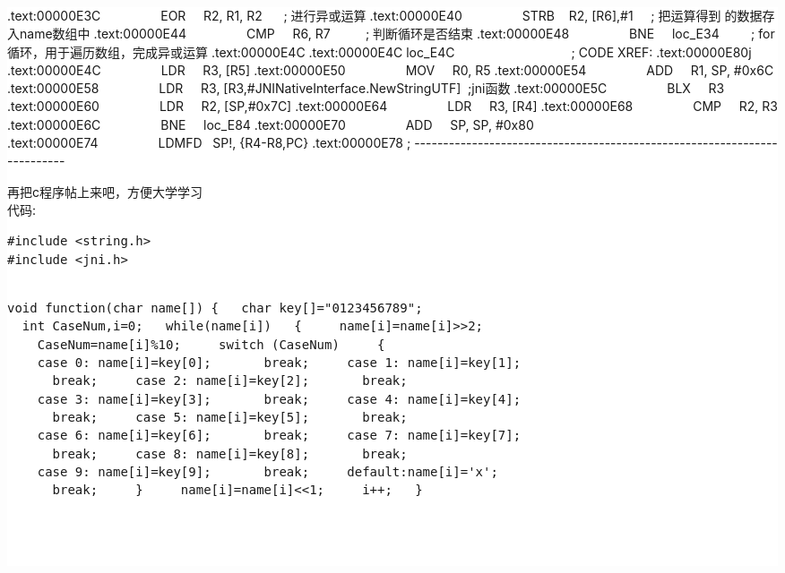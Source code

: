 .text:00000E3C                 EOR     R2, R1, R2      ; 进行异或运算
.text:00000E40                 STRB    R2, [R6],#1     ; 把运算得到 的数据存入name数组中
.text:00000E44                 CMP     R6, R7          ; 判断循环是否结束
.text:00000E48                 BNE     loc_E34         ; for循环，用于遍历数组，完成异或运算
.text:00000E4C
.text:00000E4C loc_E4C                                 ; CODE XREF: .text:00000E80j
.text:00000E4C                 LDR     R3, [R5]
.text:00000E50                 MOV     R0, R5
.text:00000E54                 ADD     R1, SP, #0x6C
.text:00000E58                 LDR     R3, [R3,#JNINativeInterface.NewStringUTF]  ;jni函数
.text:00000E5C                 BLX     R3
.text:00000E60                 LDR     R2, [SP,#0x7C]
.text:00000E64                 LDR     R3, [R4]
.text:00000E68                 CMP     R2, R3
.text:00000E6C                 BNE     loc_E84
.text:00000E70                 ADD     SP, SP, #0x80
.text:00000E74                 LDMFD   SP!, {R4-R8,PC}
.text:00000E78 ; -------------------------------------------------------------------------</pre>
</div>
再把c程序帖上来吧，方便大学学习
<div>
<div>代码:</div>
<pre dir="ltr">#include &lt;string.h&gt;
#include &lt;jni.h&gt;

void function(char name[])
{
  char key[]="0123456789";
  int CaseNum,i=0;
  while(name[i])
  {
    name[i]=name[i]&gt;&gt;2;
    CaseNum=name[i]%10;
    switch (CaseNum)
    {
    case 0: name[i]=key[0];
      break;
    case 1: name[i]=key[1];
      break;
    case 2: name[i]=key[2];
      break;
    case 3: name[i]=key[3];
      break;
    case 4: name[i]=key[4];
      break;
    case 5: name[i]=key[5];
      break;
    case 6: name[i]=key[6];
      break;
    case 7: name[i]=key[7];
      break;
    case 8: name[i]=key[8];
      break;
    case 9: name[i]=key[9];
      break;
    default:name[i]='x';
      break;
    }
    name[i]=name[i]&lt;&lt;1;
    i++;
  }
